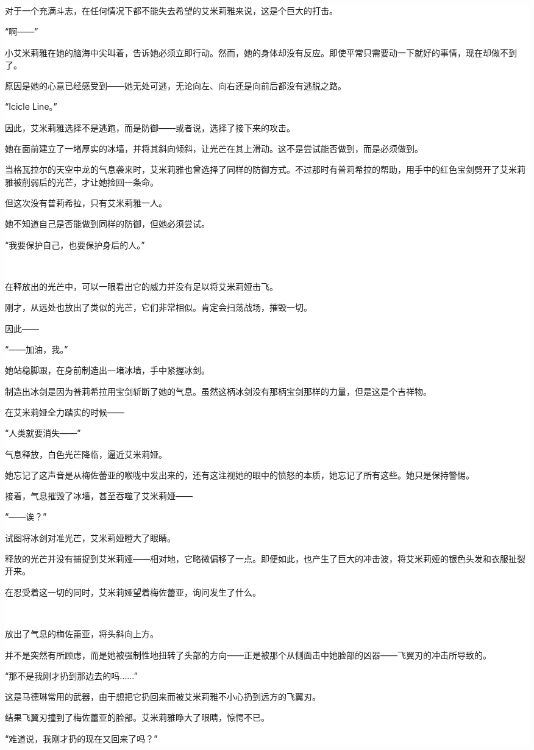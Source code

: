 对于一个充满斗志，在任何情况下都不能失去希望的艾米莉雅来说，这是个巨大的打击。

“啊——”

小艾米莉雅在她的脑海中尖叫着，告诉她必须立即行动。然而，她的身体却没有反应。即使平常只需要动一下就好的事情，现在却做不到了。

原因是她的心意已经感受到——她无处可逃，无论向左、向右还是向前后都没有逃脱之路。

“Icicle Line。”

因此，艾米莉雅选择不是逃跑，而是防御——或者说，选择了接下来的攻击。

她在面前建立了一堵厚实的冰墙，并将其斜向倾斜，让光芒在其上滑动。这不是尝试能否做到，而是必须做到。

当格瓦拉尔的天空中龙的气息袭来时，艾米莉雅也曾选择了同样的防御方式。不过那时有普莉希拉的帮助，用手中的红色宝剑劈开了艾米莉雅被削弱后的光芒，才让她捡回一条命。

但这次没有普莉希拉，只有艾米莉雅一人。

她不知道自己是否能做到同样的防御，但她必须尝试。

“我要保护自己，也要保护身后的人。”

　

在释放出的光芒中，可以一眼看出它的威力并没有足以将艾米莉娅击飞。

刚才，从远处也放出了类似的光芒，它们非常相似。肯定会扫荡战场，摧毁一切。

因此——

“——加油，我。”

她站稳脚跟，在身前制造出一堵冰墙，手中紧握冰剑。

制造出冰剑是因为普莉希拉用宝剑斩断了她的气息。虽然这柄冰剑没有那柄宝剑那样的力量，但是这是个吉祥物。

在艾米莉娅全力踏实的时候——

“人类就要消失——”

气息释放，白色光芒降临，逼近艾米莉娅。

她忘记了这声音是从梅佐蕾亚的喉咙中发出来的，还有这注视她的眼中的愤怒的本质，她忘记了所有这些。她只是保持警惕。

接着，气息摧毁了冰墙，甚至吞噬了艾米莉娅——

“——诶？”

试图将冰剑对准光芒，艾米莉娅瞪大了眼睛。

释放的光芒并没有捕捉到艾米莉娅——相对地，它略微偏移了一点。即便如此，也产生了巨大的冲击波，将艾米莉娅的银色头发和衣服扯裂开来。

在忍受着这一切的同时，艾米莉娅望着梅佐蕾亚，询问发生了什么。

　

放出了气息的梅佐蕾亚，将头斜向上方。

并不是突然有所顾虑，而是她被强制性地扭转了头部的方向——正是被那个从侧面击中她脸部的凶器——飞翼刃的冲击所导致的。

“那不是我刚才扔到那边去的吗……”

这是马德琳常用的武器，由于想把它扔回来而被艾米莉雅不小心扔到远方的飞翼刃。

结果飞翼刃撞到了梅佐蕾亚的脸部。艾米莉雅睁大了眼睛，惊愕不已。

“难道说，我刚才扔的现在又回来了吗？”
